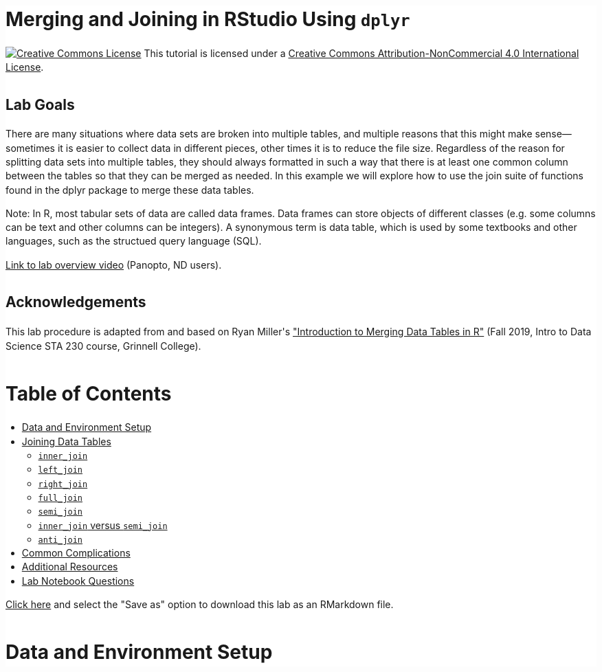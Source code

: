 # Merging and Joining in RStudio Using `dplyr`

<a href="http://creativecommons.org/licenses/by-nc/4.0/" rel="license"><img style="border-width: 0;" src="https://i.creativecommons.org/l/by-nc/4.0/88x31.png" alt="Creative Commons License" /></a>
This tutorial is licensed under a <a href="http://creativecommons.org/licenses/by-nc/4.0/" rel="license">Creative Commons Attribution-NonCommercial 4.0 International License</a>.

## Lab Goals

There are many situations where data sets are broken into multiple tables, and multiple reasons that this might make sense—sometimes it is easier to collect data in different pieces, other times it is to reduce the file size. Regardless of the reason for splitting data sets into multiple tables, they should always formatted in such a way that there is at least one common column between the tables so that they can be merged as needed. In this example we will explore how to use the join suite of functions found in the dplyr package to merge these data tables.

Note: In R, most tabular sets of data are called data frames. Data frames can store objects of different classes (e.g. some columns can be text and other columns can be integers). A synonymous term is data table, which is used by some textbooks and other languages, such as the structued query language (SQL).

[Link to lab overview video](https://notredame.hosted.panopto.com/Panopto/Pages/Viewer.aspx?id=d201195a-b185-493e-86f6-ace100f0bc1a) (Panopto, ND users).

## Acknowledgements

This lab procedure is adapted from and based on Ryan Miller's ["Introduction to Merging Data Tables in R"](https://remiller1450.github.io/s230f19/merging.html) (Fall 2019, Intro to Data Science STA 230 course, Grinnell College).

# Table of Contents

- [Data and Environment Setup](#data-and-environment-setup)
- [Joining Data Tables](#joining-data-tables)
  * [`inner_join`](#inner_join)
  * [`left_join`](#left_join)
  * [`right_join`](#right_join)
  * [`full_join`](#full_join)
  * [`semi_join`](#semi_join)
  * [`inner_join` versus `semi_join`](#inner_join-vs-semi_join)
  * [`anti_join`](#anti-join)
- [Common Complications](#common-complications)
- [Additional Resources](#additional-resources)
- [Lab Notebook Questions](#lab-notebook-questions)

[Click here](https://raw.githubusercontent.com/kwaldenphd/merging-joining-rstudio/main/merging-joining-rstudio-markdown.Rmd) and select the "Save as" option to download this lab as an RMarkdown file.

# Data and Environment Setup
